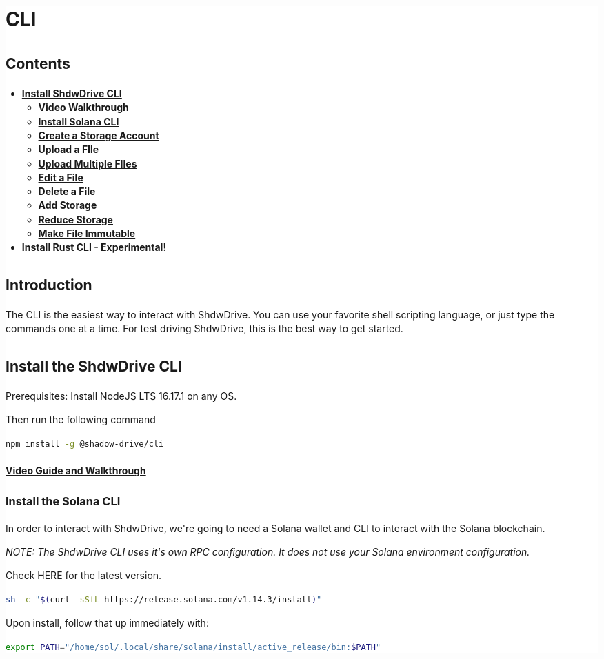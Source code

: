 # CLI

## **Contents**

* [**Install ShdwDrive CLI**](the-cli.md#install-the-shadow-drive-cli)
  * [**Video Walkthrough**](the-cli.md#video-guide-and-walkthrough)
  * [**Install Solana CLI**](the-cli.md#install-the-solana-cli)
  * [**Create a Storage Account**](the-cli.md#create-a-storage-account)
  * [**Upload a FIle**](the-cli.md#upload-file-to-shadow-drive)
  * [**Upload Multiple FIles**](the-cli.md#upload-multiple-files-to-shadow-drive)
  * [**Edit a File**](the-cli.md#edit-a-file-aka-overwrite-a-file-aka-replace-a-file)
  * [**Delete a File**](the-cli.md#delete-a-file)
  * [**Add Storage**](the-cli.md#add-storage-to-storage-account)
  * [**Reduce Storage**](the-cli.md#reduce-storage-account-size)
  * [**Make File Immutable**](the-cli.md#make-storage-account-immutable)
* [**Install Rust CLI - Experimental!**](the-cli.md#the-rust-cli)

## **Introduction**

The CLI is the easiest way to interact with ShdwDrive. You can use your favorite shell scripting language, or just type the commands one at a time. For test driving ShdwDrive, this is the best way to get started.

## **Install the ShdwDrive CLI**

Prerequisites: Install [NodeJS LTS 16.17.1](https://nodejs.org/en/download/) on any OS.

Then run the following command

```bash
npm install -g @shadow-drive/cli
```

#### [**Video Guide and Walkthrough**](https://www.youtube.com/watch?v=MfSuzFDDQ30)

### **Install the Solana CLI**

In order to interact with ShdwDrive, we're going to need a Solana wallet and CLI to interact with the Solana blockchain.

_NOTE: The ShdwDrive CLI uses it's own RPC configuration. It does not use your Solana environment configuration._

Check [HERE for the latest version](https://docs.solana.com/cli/install-solana-cli-tools).

```bash
sh -c "$(curl -sSfL https://release.solana.com/v1.14.3/install)"
```

Upon install, follow that up immediately with:

```bash
export PATH="/home/sol/.local/share/solana/install/active_release/bin:$PATH"
```
